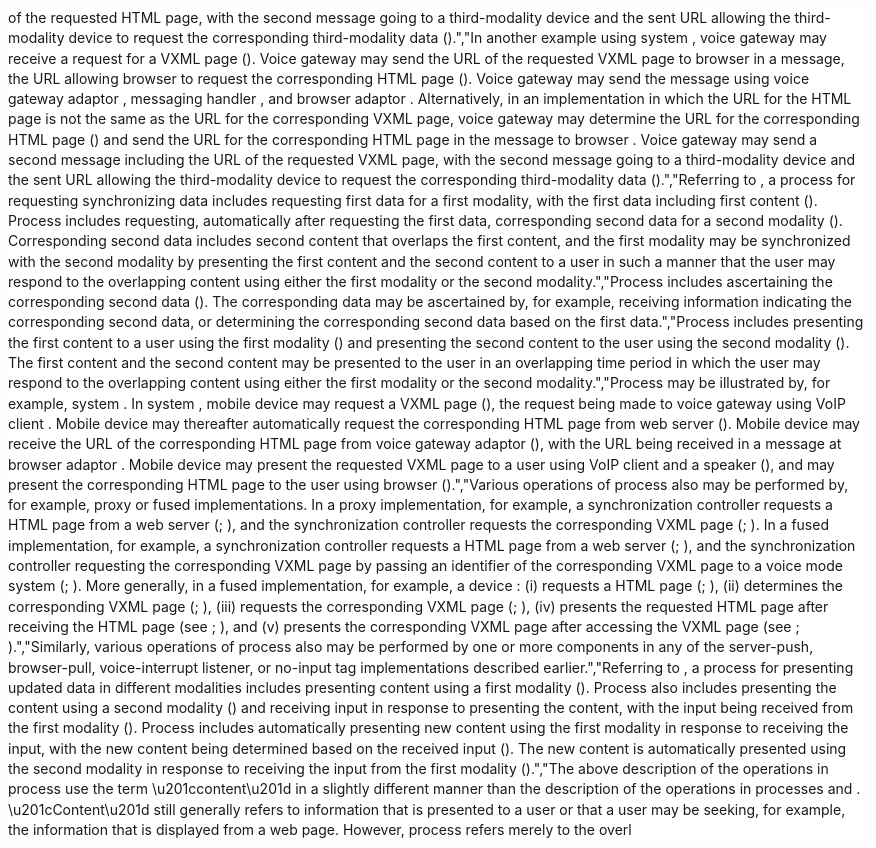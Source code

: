 of the requested HTML page, with the second message going to a third-modality device and the sent URL allowing the third-modality device to request the corresponding third-modality data ().","In another example using system , voice gateway  may receive a request for a VXML page (). Voice gateway  may send the URL of the requested VXML page to browser  in a message, the URL allowing browser  to request the corresponding HTML page (). Voice gateway  may send the message using voice gateway adaptor , messaging handler , and browser adaptor . Alternatively, in an implementation in which the URL for the HTML page is not the same as the URL for the corresponding VXML page, voice gateway  may determine the URL for the corresponding HTML page () and send the URL for the corresponding HTML page in the message to browser . Voice gateway  may send a second message including the URL of the requested VXML page, with the second message going to a third-modality device and the sent URL allowing the third-modality device to request the corresponding third-modality data ().","Referring to , a process  for requesting synchronizing data includes requesting first data for a first modality, with the first data including first content (). Process  includes requesting, automatically after requesting the first data, corresponding second data for a second modality (). Corresponding second data includes second content that overlaps the first content, and the first modality may be synchronized with the second modality by presenting the first content and the second content to a user in such a manner that the user may respond to the overlapping content using either the first modality or the second modality.","Process  includes ascertaining the corresponding second data (). The corresponding data may be ascertained by, for example, receiving information indicating the corresponding second data, or determining the corresponding second data based on the first data.","Process  includes presenting the first content to a user using the first modality () and presenting the second content to the user using the second modality (). The first content and the second content may be presented to the user in an overlapping time period in which the user may respond to the overlapping content using either the first modality or the second modality.","Process  may be illustrated by, for example, system . In system , mobile device  may request a VXML page (), the request being made to voice gateway  using VoIP client . Mobile device  may thereafter automatically request the corresponding HTML page from web server  (). Mobile device  may receive the URL of the corresponding HTML page from voice gateway adaptor  (), with the URL being received in a message at browser adaptor . Mobile device  may present the requested VXML page to a user using VoIP client  and a speaker (), and may present the corresponding HTML page to the user using browser  ().","Various operations of process  also may be performed by, for example, proxy or fused implementations. In a proxy implementation, for example, a synchronization controller requests a HTML page from a web server (; ), and the synchronization controller requests the corresponding VXML page (; ). In a fused implementation, for example, a synchronization controller requests a HTML page from a web server (; ), and the synchronization controller requesting the corresponding VXML page by passing an identifier of the corresponding VXML page to a voice mode system (; ). More generally, in a fused implementation, for example, a device : (i) requests a HTML page (; ), (ii) determines the corresponding VXML page (; ), (iii) requests the corresponding VXML page (; ), (iv) presents the requested HTML page after receiving the HTML page (see ; ), and (v) presents the corresponding VXML page after accessing the VXML page (see ; ).","Similarly, various operations of process  also may be performed by one or more components in any of the server-push, browser-pull, voice-interrupt listener, or no-input tag implementations described earlier.","Referring to , a process  for presenting updated data in different modalities includes presenting content using a first modality (). Process  also includes presenting the content using a second modality () and receiving input in response to presenting the content, with the input being received from the first modality (). Process  includes automatically presenting new content using the first modality in response to receiving the input, with the new content being determined based on the received input (). The new content is automatically presented using the second modality in response to receiving the input from the first modality ().","The above description of the operations in process  use the term \u201ccontent\u201d in a slightly different manner than the description of the operations in processes  and . \u201cContent\u201d still generally refers to information that is presented to a user or that a user may be seeking, for example, the information that is displayed from a web page. However, process  refers merely to the overl